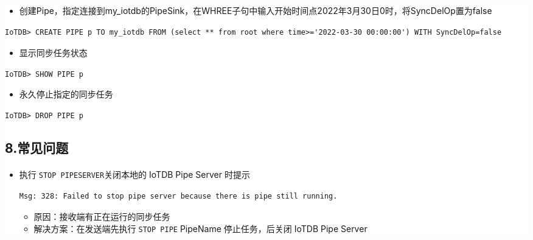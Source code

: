 - 创建Pipe，指定连接到my_iotdb的PipeSink，在WHREE子句中输入开始时间点2022年3月30日0时，将SyncDelOp置为false

```
IoTDB> CREATE PIPE p TO my_iotdb FROM (select ** from root where time>='2022-03-30 00:00:00') WITH SyncDelOp=false
```

- 显示同步任务状态

```
IoTDB> SHOW PIPE p
```

- 永久停止指定的同步任务

```
IoTDB> DROP PIPE p
```

## 8.常见问题

- 执行 `STOP PIPESERVER`关闭本地的 IoTDB Pipe Server 时提示 

  ```
  Msg: 328: Failed to stop pipe server because there is pipe still running.
  ```

  - 原因：接收端有正在运行的同步任务
  - 解决方案：在发送端先执行 `STOP PIPE` PipeName 停止任务，后关闭 IoTDB Pipe Server

